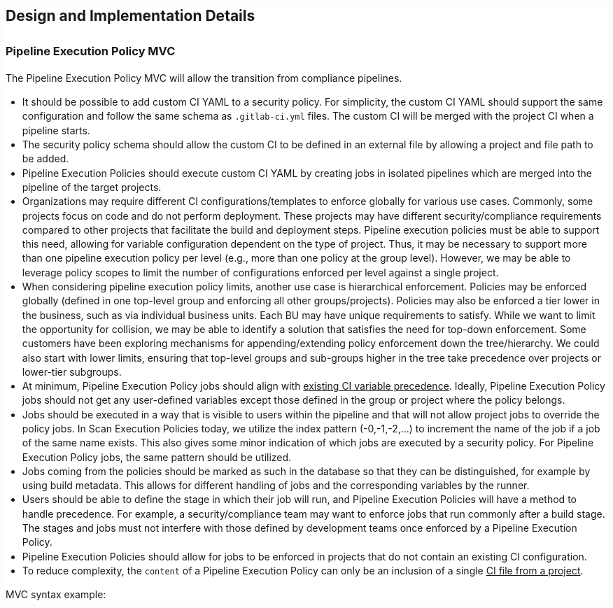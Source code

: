 ## Design and Implementation Details

### Pipeline Execution Policy MVC

The Pipeline Execution Policy MVC will allow the transition from compliance pipelines.

- It should be possible to add custom CI YAML to a security policy. For simplicity, the custom CI YAML should support the same configuration and follow the same schema as `.gitlab-ci.yml` files. The custom CI will be merged with the project CI when a pipeline starts.
- The security policy schema should allow the custom CI to be defined in an external file by allowing a project and file path to be added.
- Pipeline Execution Policies should execute custom CI YAML by creating jobs in isolated pipelines which are merged into the pipeline of the target projects.
- Organizations may require different CI configurations/templates to enforce globally for various use cases. Commonly, some projects focus on code and do not perform deployment. These projects may have different security/compliance requirements compared to other projects that facilitate the build and deployment steps. Pipeline execution policies must be able to support this need, allowing for variable configuration dependent on the type of project. Thus, it may be necessary to support more than one pipeline execution policy per level (e.g., more than one policy at the group level). However, we may be able to leverage policy scopes to limit the number of configurations enforced per level against a single project.
- When considering pipeline execution policy limits, another use case is hierarchical enforcement. Policies may be enforced globally (defined in one top-level group and enforcing all other groups/projects). Policies may also be enforced a tier lower in the business, such as via individual business units. Each BU may have unique requirements to satisfy. While we want to limit the opportunity for collision, we may be able to identify a solution that satisfies the need for top-down enforcement. Some customers have been exploring mechanisms for appending/extending policy enforcement down the tree/hierarchy. We could also start with lower limits, ensuring that top-level groups and sub-groups higher in the tree take precedence over projects or lower-tier subgroups.
- At minimum, Pipeline Execution Policy jobs should align with [existing CI variable precedence](../../../ci/variables/index.md#cicd-variable-precedence).
  Ideally, Pipeline Execution Policy jobs should not get any user-defined variables except those defined in the group or project where the policy belongs.
- Jobs should be executed in a way that is visible to users within the pipeline and that will not allow project jobs to override the policy jobs. In Scan Execution Policies today, we utilize the index pattern (-0,-1,-2,...) to increment the name of the job if a job of the same name exists. This also gives some minor indication of which jobs are executed by a security policy. For Pipeline Execution Policy jobs, the same pattern should be utilized.
- Jobs coming from the policies should be marked as such in the database so that they can be distinguished, for example by using build metadata. This allows for different handling of jobs and the corresponding variables by the runner.
- Users should be able to define the stage in which their job will run, and Pipeline Execution Policies will have a method to handle precedence. For example, a security/compliance team may want to enforce jobs that run commonly after a build stage. The stages and jobs must not interfere with those defined by development teams once enforced by a Pipeline Execution Policy.
- Pipeline Execution Policies should allow for jobs to be enforced in projects that do not contain an existing CI configuration.
- To reduce complexity, the `content` of a Pipeline Execution Policy can only be an inclusion of a single [CI file from a project](../../../ci/yaml/index.md#includeproject).

MVC syntax example:
